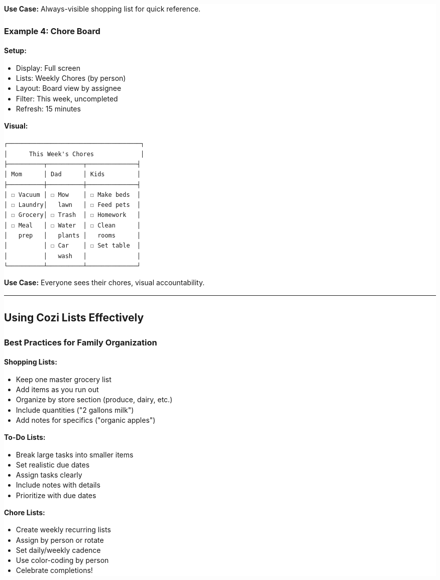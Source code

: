 **Use Case:** Always-visible shopping list for quick reference.

### Example 4: Chore Board

**Setup:**
- Display: Full screen
- Lists: Weekly Chores (by person)
- Layout: Board view by assignee
- Filter: This week, uncompleted
- Refresh: 15 minutes

**Visual:**
```
┌─────────────────────────────────────┐
│      This Week's Chores             │
├──────────┬──────────┬──────────────┤
│ Mom      │ Dad      │ Kids         │
├──────────┼──────────┼──────────────┤
│ ☐ Vacuum │ ☐ Mow    │ ☐ Make beds  │
│ ☐ Laundry│   lawn   │ ☐ Feed pets  │
│ ☐ Grocery│ ☐ Trash  │ ☐ Homework   │
│ ☐ Meal   │ ☐ Water  │ ☐ Clean      │
│   prep   │   plants │   rooms      │
│          │ ☐ Car    │ ☐ Set table  │
│          │   wash   │              │
└──────────┴──────────┴──────────────┘
```

**Use Case:** Everyone sees their chores, visual accountability.

---

## Using Cozi Lists Effectively

### Best Practices for Family Organization

**Shopping Lists:**
- Keep one master grocery list
- Add items as you run out
- Organize by store section (produce, dairy, etc.)
- Include quantities ("2 gallons milk")
- Add notes for specifics ("organic apples")

**To-Do Lists:**
- Break large tasks into smaller items
- Set realistic due dates
- Assign tasks clearly
- Include notes with details
- Prioritize with due dates

**Chore Lists:**
- Create weekly recurring lists
- Assign by person or rotate
- Set daily/weekly cadence
- Use color-coding by person
- Celebrate completions!
